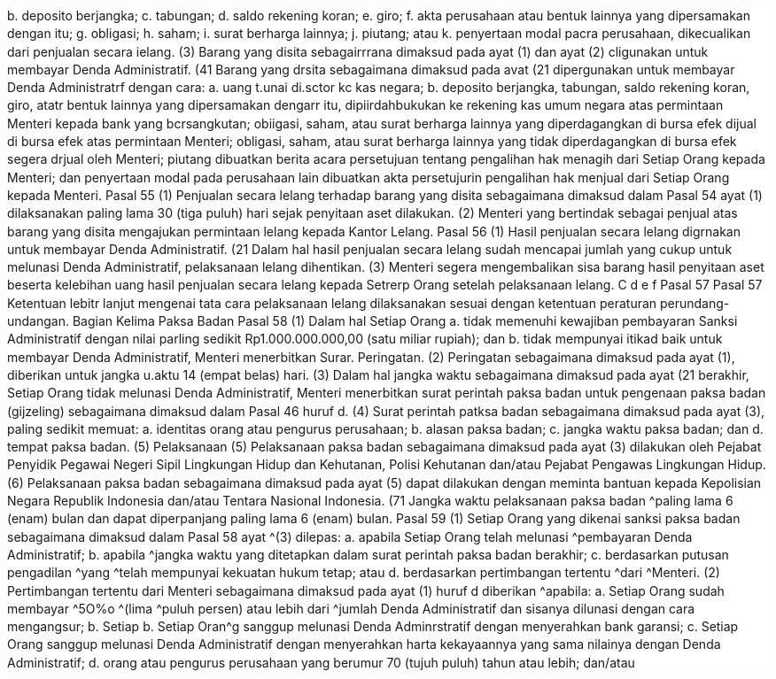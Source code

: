 b. deposito berjangka;
c. tabungan;
d. saldo rekening koran;
e. giro;
f. akta perusahaan atau bentuk lainnya yang dipersamakan dengan itu;
g. obligasi;
h. saham;
i. surat berharga lainnya;
j. piutang; atau
k. penyertaan modal pacra perusahaan, dikecualikan dari penjualan secara ielang. (3) Barang yang disita sebagairrrana dimaksud pada ayat (1) dan ayat (2) cligunakan untuk membayar Denda Administratif. (41 Barang yang drsita sebagaimana dimaksud pada avat (21 dipergunakan untuk membayar Denda Administratrf dengan cara:
a. uang t.unai di.sctor kc kas negara;
b. deposito berjangka, tabungan, saldo rekening koran, giro, atatr bentuk lainnya yang dipersamakan dengarr itu, dipiirdahbukukan ke rekening kas umum negara atas permintaan Menteri kepada bank yang bcrsangkutan; obiigasi, saham, atau surat berharga lainnya yang diperdagangkan di bursa efek dijual di bursa efek atas permintaan Menteri; obligasi, saham, atau surat berharga lainnya yang tidak diperdagangkan di bursa efek segera drjual oleh Menteri; piutang dibuatkan berita acara persetujuan tentang pengalihan hak menagih dari Setiap Orang kepada Menteri; dan penyertaan modal pada perusahaan lain dibuatkan akta persetujurin pengalihan hak menjual dari Setiap Orang kepada Menteri. Pasal 55 (1) Penjualan secara lelang terhadap barang yang disita sebagaimana dimaksud dalam Pasal 54 ayat (1) dilaksanakan paling lama 30 (tiga puluh) hari sejak penyitaan aset dilakukan. (2) Menteri yang bertindak sebagai penjual atas barang yang disita mengajukan permintaan lelang kepada Kantor Lelang. Pasal 56 (1) Hasil penjualan secara lelang digrnakan untuk membayar Denda Administratif. (21 Dalam hal hasil penjualan secara lelang sudah mencapai jumlah yang cukup untuk melunasi Denda Administratif, pelaksanaan lelang dihentikan. (3) Menteri segera mengembalikan sisa barang hasil penyitaan aset beserta kelebihan uang hasil penjualan secara lelang kepada Setrerp Orang setelah pelaksanaan lelang. C d e f
Pasal 57
Pasal 57 Ketentuan lebitr lanjut mengenai tata cara pelaksanaan lelang dilaksanakan sesuai dengan ketentuan peraturan perundang-undangan. Bagian Kelima Paksa Badan Pasal 58 (1) Dalam hal Setiap Orang a. tidak memenuhi kewajiban pembayaran Sanksi Administratif dengan nilai parling sedikit Rp1.000.000.000,00 (satu miliar rupiah); dan
b. tidak mempunyai itikad baik untuk membayar Denda Administratif, Menteri menerbitkan Surar. Peringatan. (2) Peringatan sebagaimana dimaksud pada ayat (1), diberikan untuk jangka u.aktu 14 (empat belas) hari. (3) Dalam hal jangka waktu sebagaimana dimaksud pada ayat (21 berakhir, Setiap Orang tidak melunasi Denda Administratif, Menteri menerbitkan surat perintah paksa badan untuk pengenaan paksa badan (gijzeling) sebagaimana dimaksud dalam Pasal 46 huruf d. (4) Surat perintah patksa badan sebagaimana dimaksud pada ayat (3), paling sedikit memuat:
a. identitas orang atau pengurus perusahaan;
b. alasan paksa badan;
c. jangka waktu paksa badan; dan
d. tempat paksa badan.
(5) Pelaksanaan (5) Pelaksanaan paksa badan sebagaimana dimaksud pada ayat (3) dilakukan oleh Pejabat Penyidik Pegawai Negeri Sipil Lingkungan Hidup dan Kehutanan, Polisi Kehutanan dan/atau Pejabat Pengawas Lingkungan Hidup. (6) Pelaksanaan paksa badan sebagaimana dimaksud pada ayat (5) dapat dilakukan dengan meminta bantuan kepada Kepolisian Negara Republik Indonesia dan/atau Tentara Nasional Indonesia. (71 Jangka waktu pelaksanaan paksa badan ^paling lama 6 (enam) bulan dan dapat diperpanjang paling lama 6 (enam) bulan. Pasal 59 (1) Setiap Orang yang dikenai sanksi paksa badan sebagaimana dimaksud dalam Pasal 58 ayat ^(3) dilepas:
a. apabila Setiap Orang telah melunasi ^pembayaran Denda Administratif;
b. apabila ^jangka waktu yang ditetapkan dalam surat perintah paksa badan berakhir;
c. berdasarkan putusan pengadilan ^yang ^telah mempunyai kekuatan hukum tetap; atau
d. berdasarkan pertimbangan tertentu ^dari ^Menteri. (2) Pertimbangan tertentu dari Menteri sebagaimana dimaksud pada ayat (1) huruf d diberikan ^apabila:
a. Setiap Orang sudah membayar ^5O%o ^(lima ^puluh persen) atau lebih dari ^jumlah Denda Administratif dan sisanya dilunasi dengan cara mengangsur;
b. Setiap b. Setiap Oran^g sanggup melunasi Denda Adminrstratif dengan menyerahkan bank garansi;
c. Setiap Orang sanggup melunasi Denda Administratif dengan menyerahkan harta kekayaannya yang sama nilainya dengan Denda Administratif;
d. orang atau pengurus perusahaan yang berumur 70 (tujuh puluh) tahun atau lebih; dan/atau